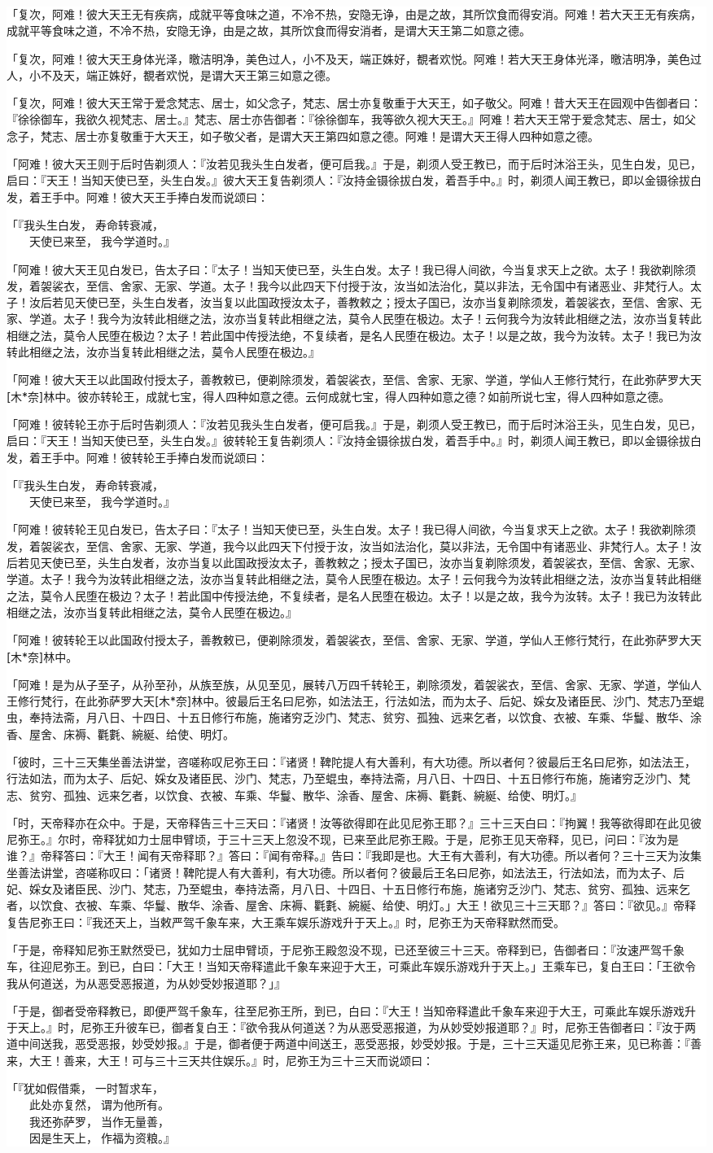 「复次，阿难！彼大天王无有疾病，成就平等食味之道，不冷不热，安隐无诤，由是之故，其所饮食而得安消。阿难！若大天王无有疾病，成就平等食味之道，不冷不热，安隐无诤，由是之故，其所饮食而得安消者，是谓大天王第二如意之德。

「复次，阿难！彼大天王身体光泽，曒洁明净，美色过人，小不及天，端正姝好，覩者欢悦。阿难！若大天王身体光泽，曒洁明净，美色过人，小不及天，端正姝好，覩者欢悦，是谓大天王第三如意之德。

「复次，阿难！彼大天王常于爱念梵志、居士，如父念子，梵志、居士亦复敬重于大天王，如子敬父。阿难！昔大天王在园观中告御者曰：『徐徐御车，我欲久视梵志、居士。』梵志、居士亦告御者：『徐徐御车，我等欲久视大天王。』阿难！若大天王常于爱念梵志、居士，如父念子，梵志、居士亦复敬重于大天王，如子敬父者，是谓大天王第四如意之德。阿难！是谓大天王得人四种如意之德。

「阿难！彼大天王则于后时告剃须人：『汝若见我头生白发者，便可启我。』于是，剃须人受王教已，而于后时沐浴王头，见生白发，见已，启曰：『天王！当知天使已至，头生白发。』彼大天王复告剃须人：『汝持金镊徐拔白发，着吾手中。』时，剃须人闻王教已，即以金镊徐拔白发，着王手中。阿难！彼大天王手捧白发而说颂曰：

「『我头生白发， 寿命转衰减，\
　　天使已来至， 我今学道时。』

「阿难！彼大天王见白发已，告太子曰：『太子！当知天使已至，头生白发。太子！我已得人间欲，今当复求天上之欲。太子！我欲剃除须发，着袈裟衣，至信、舍家、无家、学道。太子！我今以此四天下付授于汝，汝当如法治化，莫以非法，无令国中有诸恶业、非梵行人。太子！汝后若见天使已至，头生白发者，汝当复以此国政授汝太子，善教敕之；授太子国已，汝亦当复剃除须发，着袈裟衣，至信、舍家、无家、学道。太子！我今为汝转此相继之法，汝亦当复转此相继之法，莫令人民堕在极边。太子！云何我今为汝转此相继之法，汝亦当复转此相继之法，莫令人民堕在极边？太子！若此国中传授法绝，不复续者，是名人民堕在极边。太子！以是之故，我今为汝转。太子！我已为汝转此相继之法，汝亦当复转此相继之法，莫令人民堕在极边。』

「阿难！彼大天王以此国政付授太子，善教敕已，便剃除须发，着袈裟衣，至信、舍家、无家、学道，学仙人王修行梵行，在此弥萨罗大天\[木\*奈]林中。彼亦转轮王，成就七宝，得人四种如意之德。云何成就七宝，得人四种如意之德？如前所说七宝，得人四种如意之德。

「阿难！彼转轮王亦于后时告剃须人：『汝若见我头生白发者，便可启我。』于是，剃须人受王教已，而于后时沐浴王头，见生白发，见已，启曰：『天王！当知天使已至，头生白发。』彼转轮王复告剃须人：『汝持金镊徐拔白发，着吾手中。』时，剃须人闻王教已，即以金镊徐拔白发，着王手中。阿难！彼转轮王手捧白发而说颂曰：

「『我头生白发， 寿命转衰减，\
　　天使已来至， 我今学道时。』

「阿难！彼转轮王见白发已，告太子曰：『太子！当知天使已至，头生白发。太子！我已得人间欲，今当复求天上之欲。太子！我欲剃除须发，着袈裟衣，至信、舍家、无家、学道，我今以此四天下付授于汝，汝当如法治化，莫以非法，无令国中有诸恶业、非梵行人。太子！汝后若见天使已至，头生白发者，汝亦当复以此国政授汝太子，善教敕之；授太子国已，汝亦当复剃除须发，着袈裟衣，至信、舍家、无家、学道。太子！我今为汝转此相继之法，汝亦当复转此相继之法，莫令人民堕在极边。太子！云何我今为汝转此相继之法，汝亦当复转此相继之法，莫令人民堕在极边？太子！若此国中传授法绝，不复续者，是名人民堕在极边。太子！以是之故，我今为汝转。太子！我已为汝转此相继之法，汝亦当复转此相继之法，莫令人民堕在极边。』

「阿难！彼转轮王以此国政付授太子，善教敕已，便剃除须发，着袈裟衣，至信、舍家、无家、学道，学仙人王修行梵行，在此弥萨罗大天\[木\*奈]林中。

「阿难！是为从子至子，从孙至孙，从族至族，从见至见，展转八万四千转轮王，剃除须发，着袈裟衣，至信、舍家、无家、学道，学仙人王修行梵行，在此弥萨罗大天\[木\*奈]林中。彼最后王名曰尼弥，如法法王，行法如法，而为太子、后妃、婇女及诸臣民、沙门、梵志乃至蜫虫，奉持法斋，月八日、十四日、十五日修行布施，施诸穷乏沙门、梵志、贫穷、孤独、远来乞者，以饮食、衣被、车乘、华鬘、散华、涂香、屋舍、床褥、氍氀、綩綖、给使、明灯。

「彼时，三十三天集坐善法讲堂，咨嗟称叹尼弥王曰：『诸贤！鞞陀提人有大善利，有大功德。所以者何？彼最后王名曰尼弥，如法法王，行法如法，而为太子、后妃、婇女及诸臣民、沙门、梵志，乃至蜫虫，奉持法斋，月八日、十四日、十五日修行布施，施诸穷乏沙门、梵志、贫穷、孤独、远来乞者，以饮食、衣被、车乘、华鬘、散华、涂香、屋舍、床褥、氍氀、綩綖、给使、明灯。』

「时，天帝释亦在众中。于是，天帝释告三十三天曰：『诸贤！汝等欲得即在此见尼弥王耶？』三十三天白曰：『拘翼！我等欲得即在此见彼尼弥王。』尔时，帝释犹如力士屈申臂顷，于三十三天上忽没不现，已来至此尼弥王殿。于是，尼弥王见天帝释，见已，问曰：『汝为是谁？』帝释答曰：『大王！闻有天帝释耶？』答曰：『闻有帝释。』告曰：『我即是也。大王有大善利，有大功德。所以者何？三十三天为汝集坐善法讲堂，咨嗟称叹曰：「诸贤！鞞陀提人有大善利，有大功德。所以者何？彼最后王名曰尼弥，如法法王，行法如法，而为太子、后妃、婇女及诸臣民、沙门、梵志，乃至蜫虫，奉持法斋，月八日、十四日、十五日修行布施，施诸穷乏沙门、梵志、贫穷、孤独、远来乞者，以饮食、衣被、车乘、华鬘、散华、涂香、屋舍、床褥、氍氀、綩綖、给使、明灯。」大王！欲见三十三天耶？』答曰：『欲见。』帝释复告尼弥王曰：『我还天上，当敕严驾千象车来，大王乘车娱乐游戏升于天上。』时，尼弥王为天帝释默然而受。

「于是，帝释知尼弥王默然受已，犹如力士屈申臂顷，于尼弥王殿忽没不现，已还至彼三十三天。帝释到已，告御者曰：『汝速严驾千象车，往迎尼弥王。到已，白曰：「大王！当知天帝释遣此千象车来迎于大王，可乘此车娱乐游戏升于天上。」王乘车已，复白王曰：「王欲令我从何道送，为从恶受恶报道，为从妙受妙报道耶？」』

「于是，御者受帝释教已，即便严驾千象车，往至尼弥王所，到已，白曰：『大王！当知帝释遣此千象车来迎于大王，可乘此车娱乐游戏升于天上。』时，尼弥王升彼车已，御者复白王：『欲令我从何道送？为从恶受恶报道，为从妙受妙报道耶？』时，尼弥王告御者曰：『汝于两道中间送我，恶受恶报，妙受妙报。』于是，御者便于两道中间送王，恶受恶报，妙受妙报。于是，三十三天遥见尼弥王来，见已称善：『善来，大王！善来，大王！可与三十三天共住娱乐。』时，尼弥王为三十三天而说颂曰：

「『犹如假借乘， 一时暂求车，\
　　此处亦复然， 谓为他所有。\
　　我还弥萨罗， 当作无量善，\
　　因是生天上， 作福为资粮。』
